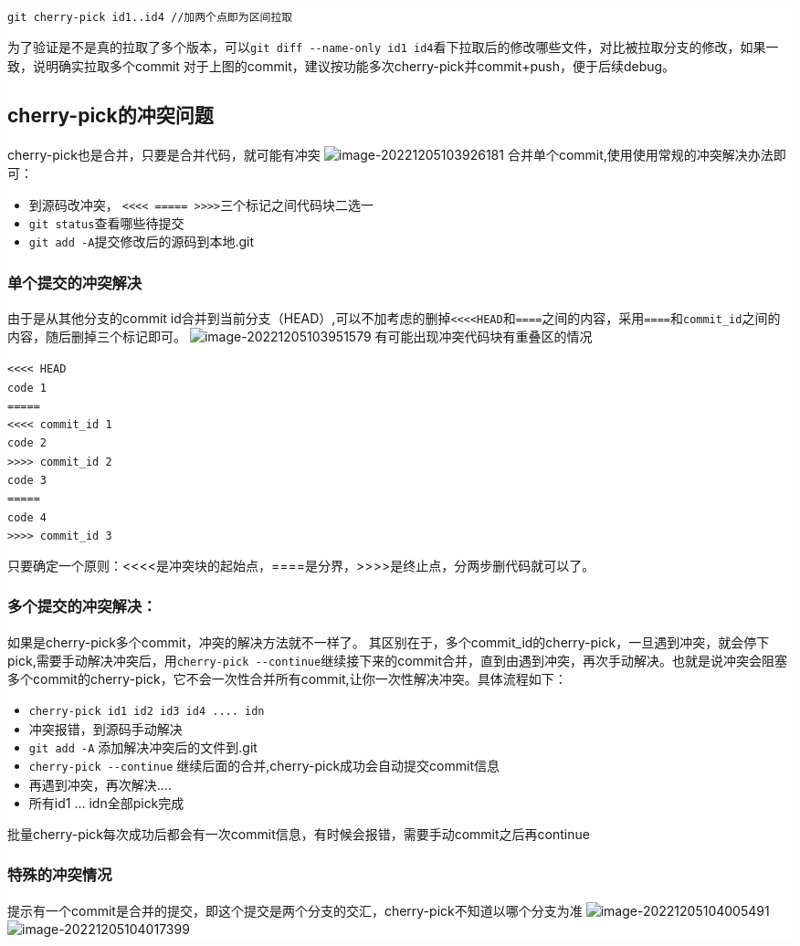     git cherry-pick id1..id4 //加两个点即为区间拉取

为了验证是不是真的拉取了多个版本，可以`git diff --name-only id1 id4`看下拉取后的修改哪些文件，对比被拉取分支的修改，如果一致，说明确实拉取多个commit
对于上图的commit，建议按功能多次cherry-pick并commit+push，便于后续debug。

## cherry-pick的冲突问题
cherry-pick也是合并，只要是合并代码，就可能有冲突
![image-20221205103926181](https://raw.githubusercontent.com/cursorhu/blog-images-on-picgo/master/images/202212051039238.png)
合并单个commit,使用使用常规的冲突解决办法即可：

 - 到源码改冲突， `<<<< ===== >>>>`三个标记之间代码块二选一
 - `git status`查看哪些待提交
 - `git add -A`提交修改后的源码到本地.git

### 单个提交的冲突解决
由于是从其他分支的commit id合并到当前分支（HEAD）,可以不加考虑的删掉`<<<<HEAD`和`====`之间的内容，采用`====`和`commit_id`之间的内容，随后删掉三个标记即可。
![image-20221205103951579](https://raw.githubusercontent.com/cursorhu/blog-images-on-picgo/master/images/202212051039681.png)
有可能出现冲突代码块有重叠区的情况

    <<<< HEAD
    code 1
    =====
    <<<< commit_id 1
    code 2
    >>>> commit_id 2
    code 3
    =====
    code 4
    >>>> commit_id 3

只要确定一个原则：<<<<是冲突块的起始点，====是分界，>>>>是终止点，分两步删代码就可以了。

### 多个提交的冲突解决：
如果是cherry-pick多个commit，冲突的解决方法就不一样了。
其区别在于，多个commit_id的cherry-pick，一旦遇到冲突，就会停下pick,需要手动解决冲突后，用`cherry-pick --continue`继续接下来的commit合并，直到由遇到冲突，再次手动解决。也就是说冲突会阻塞多个commit的cherry-pick，它不会一次性合并所有commit,让你一次性解决冲突。具体流程如下：

 - `cherry-pick id1 id2 id3 id4 .... idn`
 - 冲突报错，到源码手动解决
 - `git add -A` 添加解决冲突后的文件到.git
 - `cherry-pick --continue` 继续后面的合并,cherry-pick成功会自动提交commit信息
 - 再遇到冲突，再次解决....
 - 所有id1 ... idn全部pick完成

批量cherry-pick每次成功后都会有一次commit信息，有时候会报错，需要手动commit之后再continue

### 特殊的冲突情况
提示有一个commit是合并的提交，即这个提交是两个分支的交汇，cherry-pick不知道以哪个分支为准
![image-20221205104005491](https://raw.githubusercontent.com/cursorhu/blog-images-on-picgo/master/images/202212051040545.png)
![image-20221205104017399](https://raw.githubusercontent.com/cursorhu/blog-images-on-picgo/master/images/202212051040453.png)
